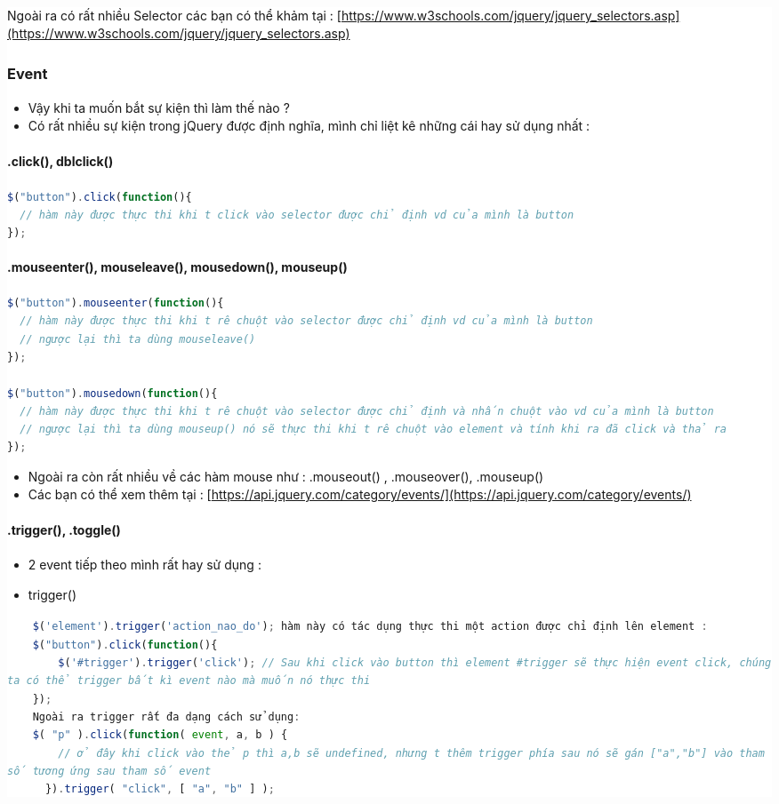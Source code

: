 Ngoài ra có rất nhiều Selector các bạn có thể khảm tại :  [https://www.w3schools.com/jquery/jquery_selectors.asp](https://www.w3schools.com/jquery/jquery_selectors.asp)

### Event

-   Vậy khi ta muốn bắt sự kiện thì làm thế nào ?
-   Có rất nhiều sự kiện trong jQuery được định nghĩa, mình chỉ liệt kê những cái hay sử dụng nhất :

#### .click(), dblclick()

```js
$("button").click(function(){
  // hàm này được thực thi khi t click vào selector được chỉ định vd của mình là button
});

```

#### .mouseenter(), mouseleave(), mousedown(), mouseup()

```js
$("button").mouseenter(function(){
  // hàm này được thực thi khi t rê chuột vào selector được chỉ định vd của mình là button
  // ngược lại thì ta dùng mouseleave()
});

$("button").mousedown(function(){
  // hàm này được thực thi khi t rê chuột vào selector được chỉ định và nhấn chuột vào vd của mình là button
  // ngược lại thì ta dùng mouseup() nó sẽ thực thi khi t rê chuột vào element và tính khi ra đã click và thả ra
});

```

-   Ngoài ra còn rất nhiều về các hàm mouse như : .mouseout() , .mouseover(), .mouseup()
-   Các bạn có thể xem thêm tại :  [https://api.jquery.com/category/events/](https://api.jquery.com/category/events/)

#### .trigger(), .toggle()

-   2 event tiếp theo mình rất hay sử dụng :

-   trigger()

```js
    $('element').trigger('action_nao_do'); hàm này có tác dụng thực thi một action được chỉ định lên element :
    $("button").click(function(){
        $('#trigger').trigger('click'); // Sau khi click vào button thì element #trigger sẽ thực hiện event click, chúng ta có thể trigger bất kì event nào mà muốn nó thực thi
    });
    Ngoài ra trigger rất đa dạng cách sử dụng: 
    $( "p" ).click(function( event, a, b ) {
        // ở đây khi click vào thẻ p thì a,b sẽ undefined, nhưng t thêm trigger phía sau nó sẽ gán ["a","b"] vào tham số tương ứng sau tham số event
      }).trigger( "click", [ "a", "b" ] );

```
